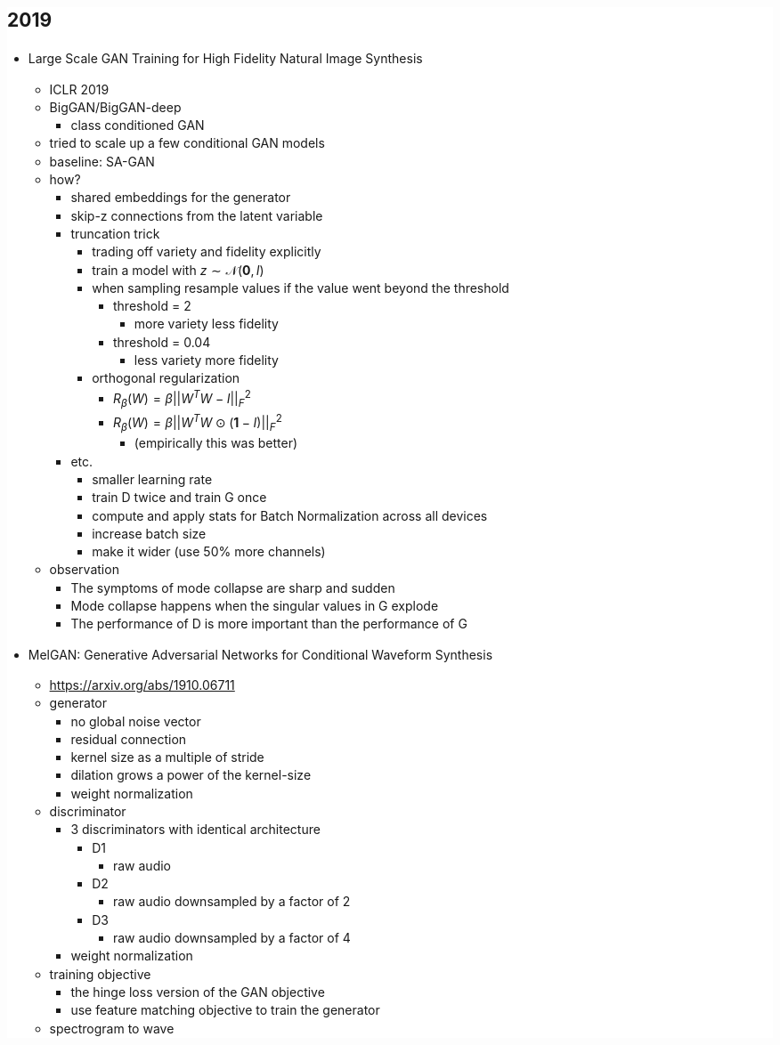 ## 2019

- Large Scale GAN Training for High Fidelity Natural Image Synthesis
  - ICLR 2019
  - BigGAN/BigGAN-deep
    - class conditioned GAN
  - tried to scale up a few conditional GAN models
  - baseline: SA-GAN
  - how?
    - shared embeddings for the generator
    - skip-z connections from the latent variable
    - truncation trick
      - trading off variety and fidelity explicitly
      - train a model with $z \sim \mathcal{N}(\mathbf{0}, I)$
      - when sampling resample values if the value went beyond the threshold
        - threshold = 2
          - more variety less fidelity
        - threshold = 0.04
          - less variety more fidelity
      - orthogonal regularization
        - $R_\beta(W) = \beta||W^T W - I||^2_F$
        - $R_\beta(W) = \beta||W^T W \odot (\mathbf{1} -I)||^2_F$
          - (empirically this was better)
    - etc.
      - smaller learning rate
      - train D twice and train G once
      - compute and apply stats for Batch Normalization across all devices
      - increase batch size
      - make it wider (use 50% more channels)
  - observation
    - The symptoms of mode collapse are sharp and sudden
    - Mode collapse happens when the singular values in G explode
    - The performance of D is more important than the performance of G

- MelGAN: Generative Adversarial Networks for Conditional Waveform Synthesis
  - https://arxiv.org/abs/1910.06711
  - generator
    - no global noise vector
    - residual connection
    - kernel size as a multiple of stride
    - dilation grows a power of the kernel-size
    - weight normalization
  - discriminator
    - 3 discriminators with identical architecture
      - D1
        - raw audio
      - D2
        - raw audio downsampled by a factor of 2
      - D3
        - raw audio downsampled by a factor of 4
    - weight normalization
  - training objective
    - the hinge loss version of the GAN objective
    - use feature matching objective to train the generator
  - spectrogram to wave
